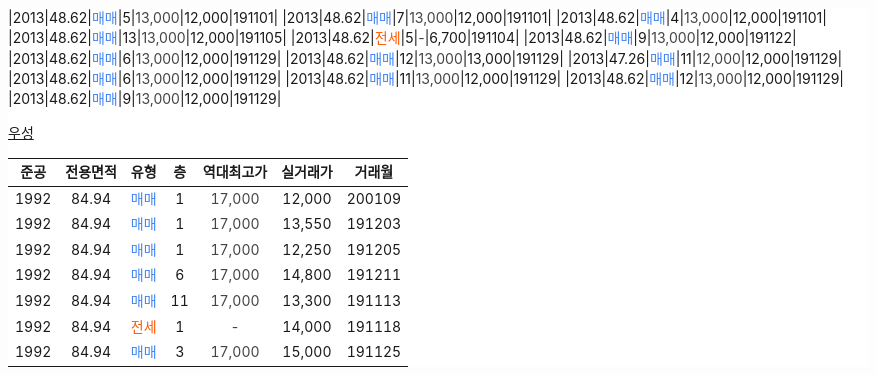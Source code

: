 |2013|48.62|<span style="color:#4285f3">매매</span>|5|<span style="color:#444444">13,000</span>|12,000|191101|
|2013|48.62|<span style="color:#4285f3">매매</span>|7|<span style="color:#444444">13,000</span>|12,000|191101|
|2013|48.62|<span style="color:#4285f3">매매</span>|4|<span style="color:#444444">13,000</span>|12,000|191101|
|2013|48.62|<span style="color:#4285f3">매매</span>|13|<span style="color:#444444">13,000</span>|12,000|191105|
|2013|48.62|<span style="color:#ff5a00">전세</span>|5|<span style="color:#444444">-</span>|6,700|191104|
|2013|48.62|<span style="color:#4285f3">매매</span>|9|<span style="color:#444444">13,000</span>|12,000|191122|
|2013|48.62|<span style="color:#4285f3">매매</span>|6|<span style="color:#444444">13,000</span>|12,000|191129|
|2013|48.62|<span style="color:#4285f3">매매</span>|12|<span style="color:#444444">13,000</span>|13,000|191129|
|2013|47.26|<span style="color:#4285f3">매매</span>|11|<span style="color:#444444">12,000</span>|12,000|191129|
|2013|48.62|<span style="color:#4285f3">매매</span>|6|<span style="color:#444444">13,000</span>|12,000|191129|
|2013|48.62|<span style="color:#4285f3">매매</span>|11|<span style="color:#444444">13,000</span>|12,000|191129|
|2013|48.62|<span style="color:#4285f3">매매</span>|12|<span style="color:#444444">13,000</span>|12,000|191129|
|2013|48.62|<span style="color:#4285f3">매매</span>|9|<span style="color:#444444">13,000</span>|12,000|191129|


<script async src="//pagead2.googlesyndication.com/pagead/js/adsbygoogle.js"></script>

<ins class="adsbygoogle"
     style="display:block"
     data-ad-client="ca-pub-1142216861245946"
     data-ad-slot="4805727019"
     data-ad-format="auto"
     data-full-width-responsive="true"></ins>
<script>
(adsbygoogle = window.adsbygoogle || []).push({});
</script>


[우성](https://search.naver.com/search.naver?query=%EA%B4%91%EC%A3%BC%EA%B4%91%EC%97%AD%EC%8B%9C+%EB%B6%81%EA%B5%AC+%EC%98%A4%EC%B9%98%EB%8F%99+%EC%9A%B0%EC%84%B1)

|준공|전용면적|유형|층|역대최고가|실거래가|거래월|
|:---:|:---:|:---:|:---:|:---:|:---:|:---:|
|1992|84.94|<span style="color:#4285f3">매매</span>|1|<span style="color:#444444">17,000</span>|12,000|200109|
|1992|84.94|<span style="color:#4285f3">매매</span>|1|<span style="color:#444444">17,000</span>|13,550|191203|
|1992|84.94|<span style="color:#4285f3">매매</span>|1|<span style="color:#444444">17,000</span>|12,250|191205|
|1992|84.94|<span style="color:#4285f3">매매</span>|6|<span style="color:#444444">17,000</span>|14,800|191211|
|1992|84.94|<span style="color:#4285f3">매매</span>|11|<span style="color:#444444">17,000</span>|13,300|191113|
|1992|84.94|<span style="color:#ff5a00">전세</span>|1|<span style="color:#444444">-</span>|14,000|191118|
|1992|84.94|<span style="color:#4285f3">매매</span>|3|<span style="color:#444444">17,000</span>|15,000|191125|
